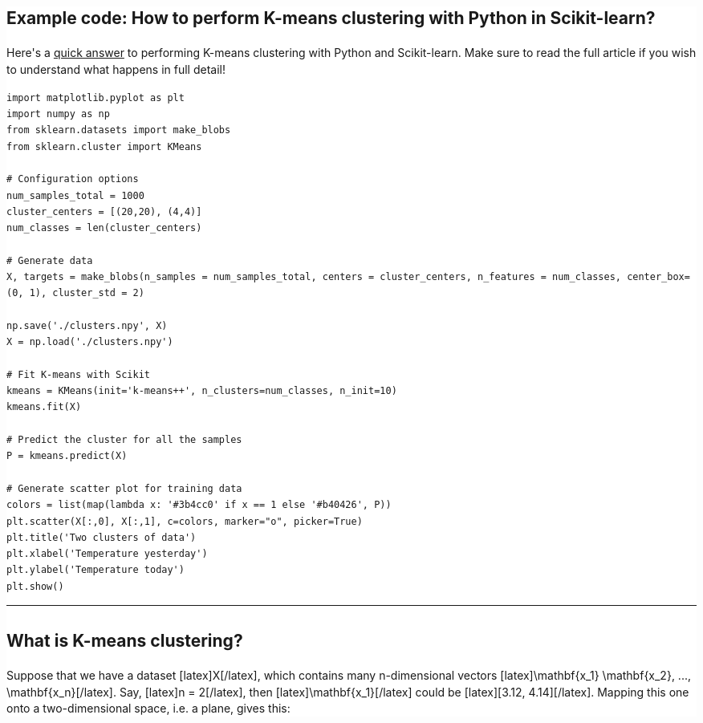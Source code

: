 ## Example code: How to perform K-means clustering with Python in Scikit-learn?

Here's a [quick answer](https://www.machinecurve.com/index.php/2020/04/16/how-to-perform-k-means-clustering-with-python-in-scikit/#full-model-code) to performing K-means clustering with Python and Scikit-learn. Make sure to read the full article if you wish to understand what happens in full detail!

```
import matplotlib.pyplot as plt
import numpy as np
from sklearn.datasets import make_blobs
from sklearn.cluster import KMeans

# Configuration options
num_samples_total = 1000
cluster_centers = [(20,20), (4,4)]
num_classes = len(cluster_centers)

# Generate data
X, targets = make_blobs(n_samples = num_samples_total, centers = cluster_centers, n_features = num_classes, center_box=(0, 1), cluster_std = 2)

np.save('./clusters.npy', X)
X = np.load('./clusters.npy')

# Fit K-means with Scikit
kmeans = KMeans(init='k-means++', n_clusters=num_classes, n_init=10)
kmeans.fit(X)

# Predict the cluster for all the samples
P = kmeans.predict(X)

# Generate scatter plot for training data
colors = list(map(lambda x: '#3b4cc0' if x == 1 else '#b40426', P))
plt.scatter(X[:,0], X[:,1], c=colors, marker="o", picker=True)
plt.title('Two clusters of data')
plt.xlabel('Temperature yesterday')
plt.ylabel('Temperature today')
plt.show()
```

* * *

## What is K-means clustering?

Suppose that we have a dataset \[latex\]X\[/latex\], which contains many n-dimensional vectors \[latex\]\\mathbf{x\_1} \\mathbf{x\_2}, ..., \\mathbf{x\_n}\[/latex\]. Say, \[latex\]n = 2\[/latex\], then \[latex\]\\mathbf{x\_1}\[/latex\] could be \[latex\]\[3.12, 4.14\]\[/latex\]. Mapping this one onto a two-dimensional space, i.e. a plane, gives this:
